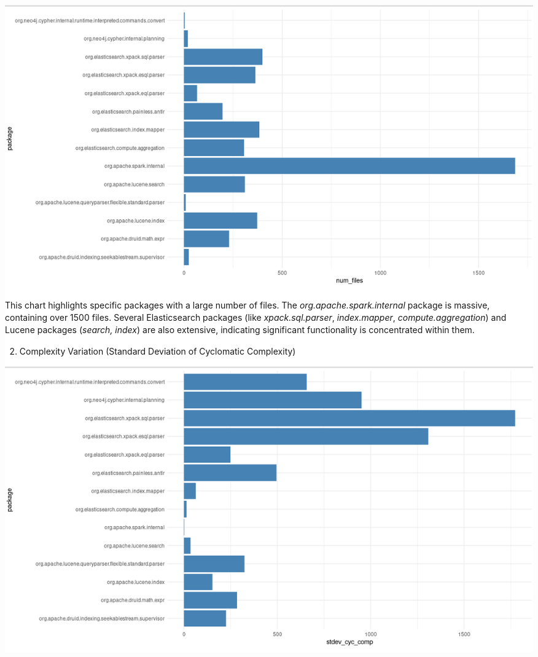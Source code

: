 ![num_files vs package](/assets/media/apr2025/package_num_files.png "Figure 4: Number of Files for Selected Complex Packages")

This chart highlights specific packages with a large number of files. The *org.apache.spark.internal* package is massive, containing over 1500 files. Several Elasticsearch packages (like *xpack.sql.parser*, *index.mapper*, *compute.aggregation*) and Lucene packages (*search, index*) are also extensive, indicating significant functionality is concentrated within them.

2. Complexity Variation (Standard Deviation of Cyclomatic Complexity)

![stdev_cyc_comp vs package](/assets/media/apr2025/package_stdev_cyc_comp.png "Figure 5: Standard Deviation of Cyclomatic Complexity for Selected Complex Packages")
